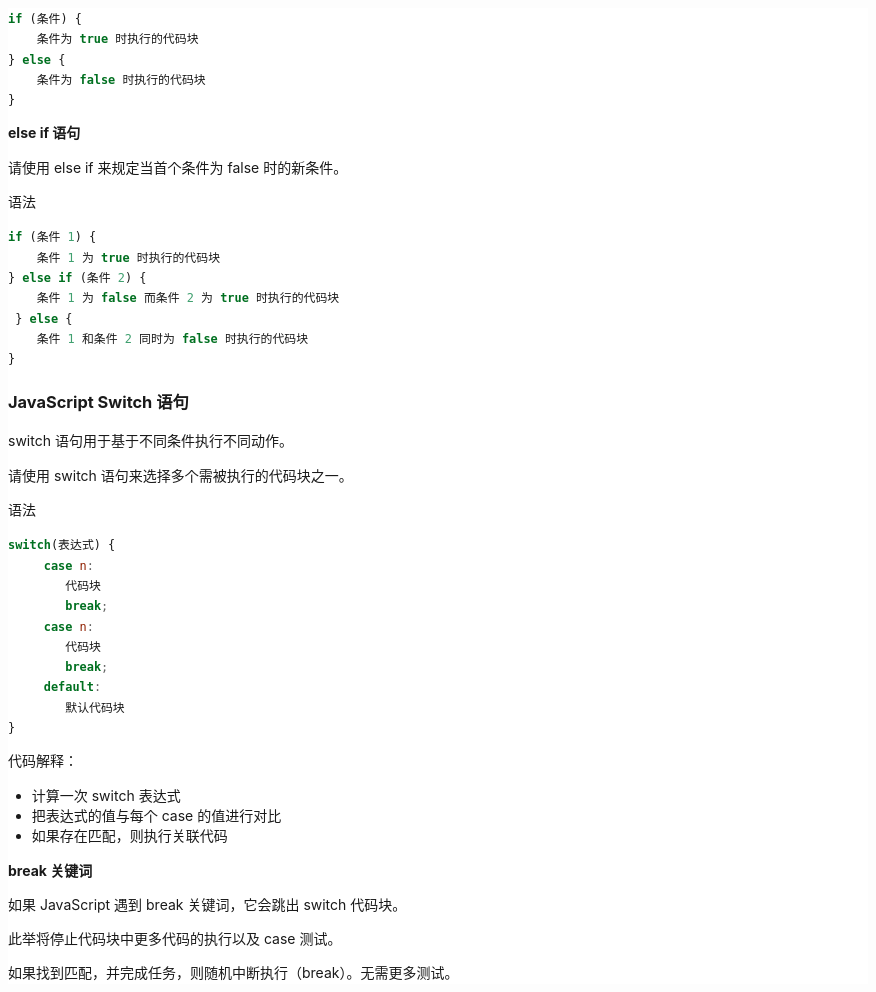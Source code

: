 ``` javascript
if (条件) {
    条件为 true 时执行的代码块
} else { 
    条件为 false 时执行的代码块
}
```

**else if 语句**

请使用 else if 来规定当首个条件为 false 时的新条件。

语法

``` javascript
if (条件 1) {
    条件 1 为 true 时执行的代码块
} else if (条件 2) {
    条件 1 为 false 而条件 2 为 true 时执行的代码块
 } else {
    条件 1 和条件 2 同时为 false 时执行的代码块
}
```

### JavaScript Switch 语句

switch 语句用于基于不同条件执行不同动作。

请使用 switch 语句来选择多个需被执行的代码块之一。

语法

``` javascript
switch(表达式) {
     case n:
        代码块
        break;
     case n:
        代码块
        break;
     default:
        默认代码块
} 
```

代码解释：

 - 计算一次 switch 表达式
 - 把表达式的值与每个 case 的值进行对比
 - 如果存在匹配，则执行关联代码

 **break 关键词**

如果 JavaScript 遇到 break 关键词，它会跳出 switch 代码块。

此举将停止代码块中更多代码的执行以及 case 测试。

如果找到匹配，并完成任务，则随机中断执行（break）。无需更多测试。
